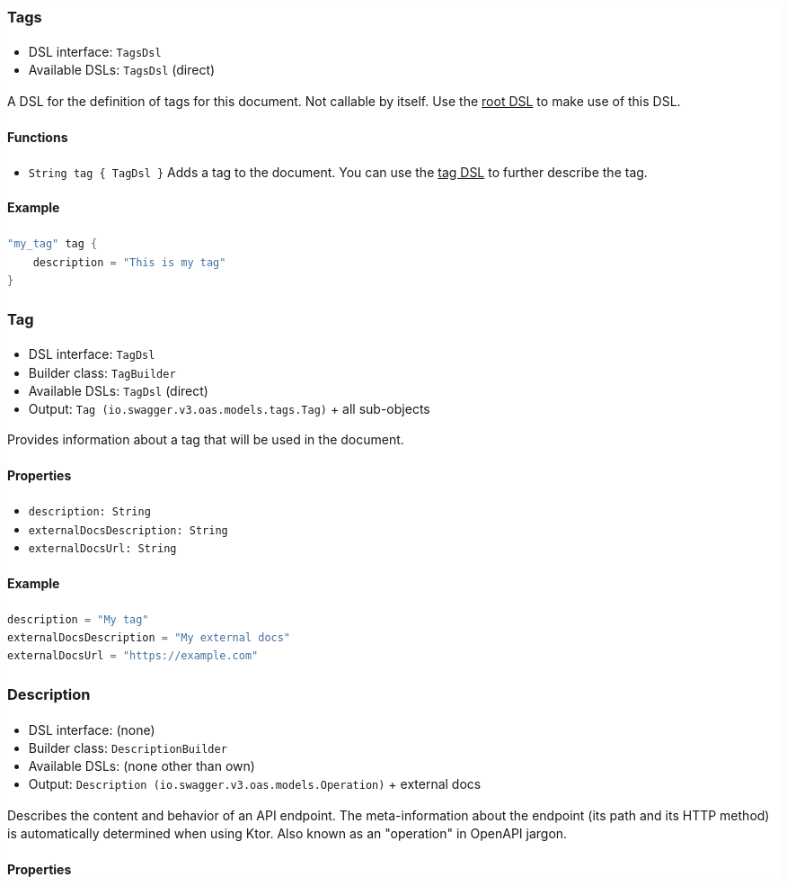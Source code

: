 ### Tags

* DSL interface: `TagsDsl`
* Available DSLs: `TagsDsl` (direct)

A DSL for the definition of tags for this document. Not callable by itself. Use the [root DSL](#root) to make use of this DSL.

#### Functions

* `String tag { TagDsl }` Adds a tag to the document. You can use the [tag DSL](#tag) to further describe the tag.

#### Example

```kotlin
"my_tag" tag {
    description = "This is my tag"
}
```

### Tag

* DSL interface: `TagDsl`
* Builder class: `TagBuilder`
* Available DSLs: `TagDsl` (direct)
* Output: `Tag (io.swagger.v3.oas.models.tags.Tag)` + all sub-objects

Provides information about a tag that will be used in the document.

#### Properties

* `description: String`
* `externalDocsDescription: String`
* `externalDocsUrl: String`

#### Example

```kotlin
description = "My tag"
externalDocsDescription = "My external docs"
externalDocsUrl = "https://example.com"
```

### Description

* DSL interface: (none)
* Builder class: `DescriptionBuilder`
* Available DSLs: (none other than own)
* Output: `Description (io.swagger.v3.oas.models.Operation)` + external docs

Describes the content and behavior of an API endpoint. The meta-information about the endpoint (its path and its HTTP method) is automatically determined when using Ktor. Also known as an "operation" in OpenAPI jargon.

#### Properties
